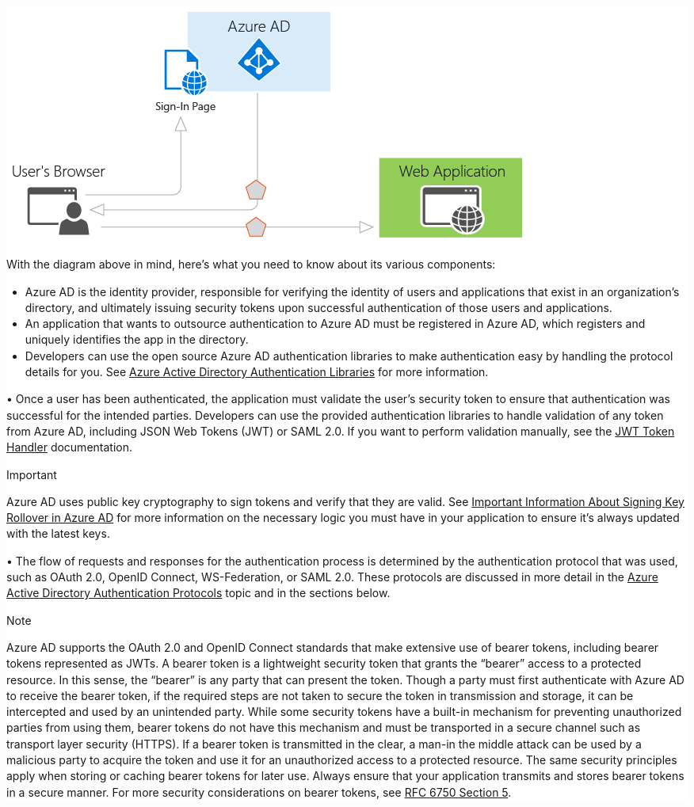 ![Overview of sign-on to web application](./media/active-directory-authentication-scenarios/basics_of_auth_in_aad.png)

With the diagram above in mind, here’s what you need to know about its various components:

- Azure AD is the identity provider, responsible for verifying the identity of users and applications that exist in an organization’s directory, and ultimately issuing security tokens upon successful authentication of those users and applications.
- An application that wants to outsource authentication to Azure AD must be registered in Azure AD, which registers and uniquely identifies the app in the directory.
- Developers can use the open source Azure AD authentication libraries to make authentication easy by handling the protocol details for you. See [Azure Active Directory Authentication Libraries](active-directory-authentication-libraries.md) for more information.

• Once a user has been authenticated, the application must validate the user’s security token to ensure that authentication was successful for the intended parties. Developers can use the provided authentication libraries to handle validation of any token from Azure AD, including JSON Web Tokens (JWT) or SAML 2.0. If you want to perform validation manually, see the [JWT Token Handler](https://msdn.microsoft.com/library/dn205065.aspx) documentation.

> [!IMPORTANT]
> Azure AD uses public key cryptography to sign tokens and verify that they are valid. See [Important Information About Signing Key Rollover in Azure AD](active-directory-signing-key-rollover.md) for more information on the necessary logic you must have in your application to ensure it’s always updated with the latest keys.
> 
> 

• The flow of requests and responses for the authentication process is determined by the authentication protocol that was used, such as OAuth 2.0, OpenID Connect, WS-Federation, or SAML 2.0. These protocols are discussed in more detail in the [Azure Active Directory Authentication Protocols](active-directory-authentication-protocols.md) topic and in the sections below.

> [!NOTE]
> Azure AD supports the OAuth 2.0 and OpenID Connect standards that make extensive use of bearer tokens, including bearer tokens represented as JWTs. A bearer token is a lightweight security token that grants the “bearer” access to a protected resource. In this sense, the “bearer” is any party that can present the token. Though a party must first authenticate with Azure AD to receive the bearer token, if the required steps are not taken to secure the token in transmission and storage, it can be intercepted and used by an unintended party. While some security tokens have a built-in mechanism for preventing unauthorized parties from using them, bearer tokens do not have this mechanism and must be transported in a secure channel such as transport layer security (HTTPS). If a bearer token is transmitted in the clear, a man-in the middle attack can be used by a malicious party to acquire the token and use it for an unauthorized access to a protected resource. The same security principles apply when storing or caching bearer tokens for later use. Always ensure that your application transmits and stores bearer tokens in a secure manner. For more security considerations on bearer tokens, see [RFC 6750 Section 5](http://tools.ietf.org/html/rfc6750).
> 
> 
